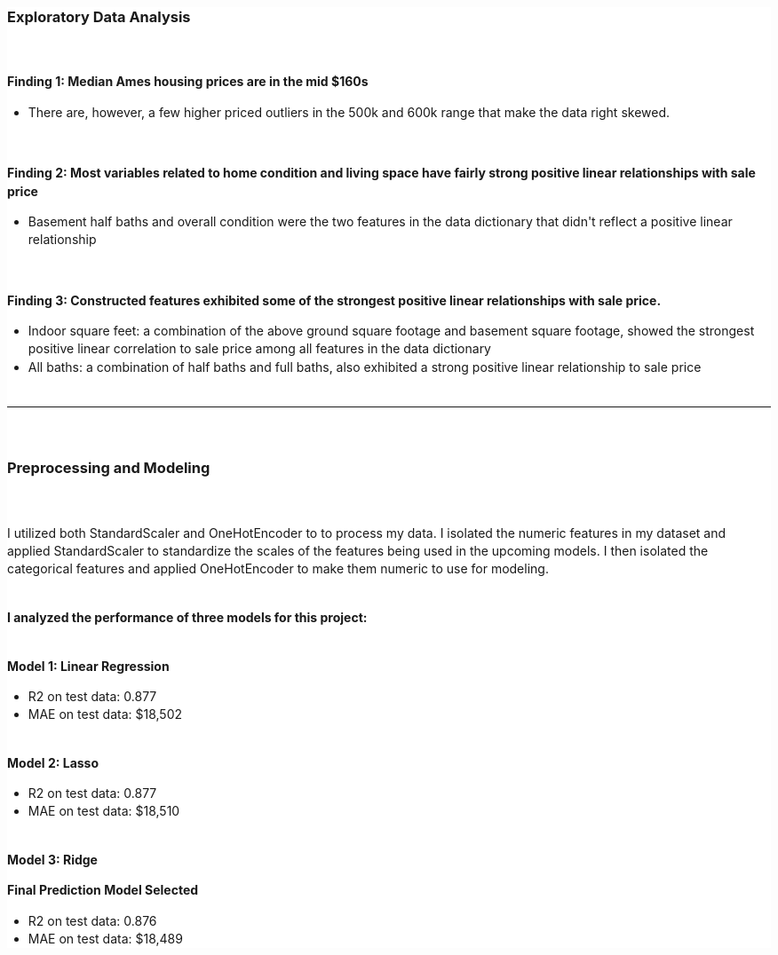 ### Exploratory Data Analysis
<br>

**Finding 1: Median Ames housing prices are in the mid $160s**

* There are, however, a few higher priced outliers in the 500k and 600k range that make the data right skewed.

<br>

**Finding 2: Most variables related to home condition and living space have fairly strong positive linear relationships with sale price**

* Basement half baths and overall condition were the two features in the data dictionary that didn't reflect a positive linear relationship

<br>

**Finding 3: Constructed features exhibited some of the strongest positive linear relationships with sale price.**

* Indoor square feet: a combination of the above ground square footage and basement square footage, showed the strongest positive linear correlation to sale price among all features in the data dictionary
* All baths: a combination of half baths and full baths, also exhibited a strong positive linear relationship to sale price
<br><br>

----
<br>

### Preprocessing and Modeling
<br>

I utilized both StandardScaler and OneHotEncoder to to process my data. I isolated the numeric features in my dataset and applied StandardScaler to standardize the scales of the features being used in the upcoming models. I then isolated the categorical features and applied OneHotEncoder to make them numeric to use for modeling.
<br><br>

**I analyzed the performance of three models for this project:**
<br><br>

**Model 1: Linear Regression**
* R2 on test data: 0.877
* MAE on test data: $18,502
<br><br>

**Model 2: Lasso**
* R2 on test data: 0.877
* MAE on test data: $18,510
<br><br>

**Model 3: Ridge**

**Final Prediction Model Selected**
* R2 on test data: 0.876
* MAE on test data: $18,489
